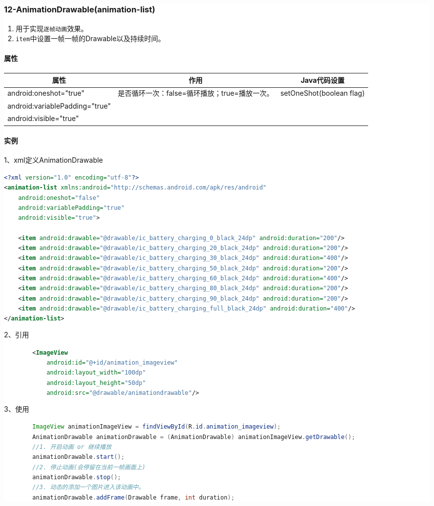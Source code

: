 ### 12-AnimationDrawable(animation-list)
1. 用于实现`逐帧动画`效果。
2. `item`中设置一帧一帧的Drawable以及持续时间。

#### 属性
|属性|作用|Java代码设置|
|---|---|---|
| android:oneshot="true" | 是否循环一次：false=循环播放；true=播放一次。 | setOneShot(boolean flag) |
| android:variablePadding="true"| |
| android:visible="true" |   |   |

#### 实例
1、xml定义AnimationDrawable
```xml
<?xml version="1.0" encoding="utf-8"?>
<animation-list xmlns:android="http://schemas.android.com/apk/res/android"
    android:oneshot="false"
    android:variablePadding="true"
    android:visible="true">

    <item android:drawable="@drawable/ic_battery_charging_0_black_24dp" android:duration="200"/>
    <item android:drawable="@drawable/ic_battery_charging_20_black_24dp" android:duration="200"/>
    <item android:drawable="@drawable/ic_battery_charging_30_black_24dp" android:duration="400"/>
    <item android:drawable="@drawable/ic_battery_charging_50_black_24dp" android:duration="200"/>
    <item android:drawable="@drawable/ic_battery_charging_60_black_24dp" android:duration="400"/>
    <item android:drawable="@drawable/ic_battery_charging_80_black_24dp" android:duration="200"/>
    <item android:drawable="@drawable/ic_battery_charging_90_black_24dp" android:duration="200"/>
    <item android:drawable="@drawable/ic_battery_charging_full_black_24dp" android:duration="400"/>
</animation-list>
```

2、引用
```xml
        <ImageView
            android:id="@+id/animation_imageview"
            android:layout_width="100dp"
            android:layout_height="50dp"
            android:src="@drawable/animationdrawable"/>
```

3、使用
```java
        ImageView animationImageView = findViewById(R.id.animation_imageview);
        AnimationDrawable animationDrawable = (AnimationDrawable) animationImageView.getDrawable();
        //1. 开启动画 or 继续播放
        animationDrawable.start();
        //2. 停止动画(会停留在当前一帧画面上)
        animationDrawable.stop();
        //3. 动态的添加一个图片进入该动画中。
        animationDrawable.addFrame(Drawable frame, int duration);
```
